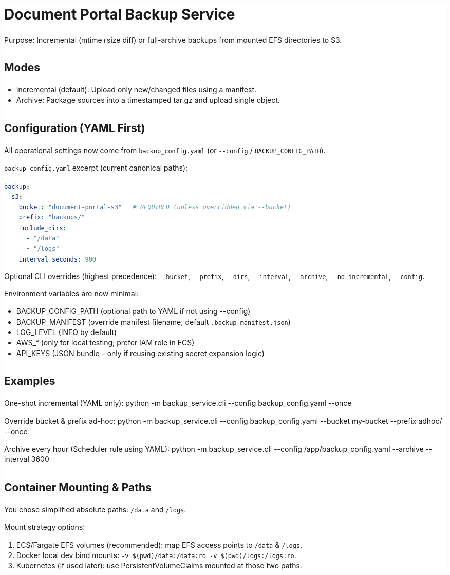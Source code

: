 # Document Portal Backup Service

Purpose: Incremental (mtime+size diff) or full-archive backups from mounted EFS directories to S3.

## Modes
- Incremental (default): Upload only new/changed files using a manifest.
- Archive: Package sources into a timestamped tar.gz and upload single object.

## Configuration (YAML First)
All operational settings now come from `backup_config.yaml` (or `--config` / `BACKUP_CONFIG_PATH`).

`backup_config.yaml` excerpt (current canonical paths):
```yaml
backup:
  s3:
    bucket: "document-portal-s3"   # REQUIRED (unless overridden via --bucket)
    prefix: "backups/"
    include_dirs:
      - "/data"
      - "/logs"
    interval_seconds: 900
```

Optional CLI overrides (highest precedence): `--bucket`, `--prefix`, `--dirs`, `--interval`, `--archive`, `--no-incremental`, `--config`.

Environment variables are now minimal:
- BACKUP_CONFIG_PATH (optional path to YAML if not using --config)
- BACKUP_MANIFEST (override manifest filename; default `.backup_manifest.json`)
- LOG_LEVEL (INFO by default)
- AWS_* (only for local testing; prefer IAM role in ECS)
- API_KEYS (JSON bundle – only if reusing existing secret expansion logic)

## Examples
One-shot incremental (YAML only):
python -m backup_service.cli --config backup_config.yaml --once

Override bucket & prefix ad-hoc:
python -m backup_service.cli --config backup_config.yaml --bucket my-bucket --prefix adhoc/ --once

Archive every hour (Scheduler rule using YAML):
python -m backup_service.cli --config /app/backup_config.yaml --archive --interval 3600

## Container Mounting & Paths

You chose simplified absolute paths: `/data` and `/logs`.

Mount strategy options:
1. ECS/Fargate EFS volumes (recommended): map EFS access points to `/data` & `/logs`.
2. Docker local dev bind mounts: `-v $(pwd)/data:/data:ro -v $(pwd)/logs:/logs:ro`.
3. Kubernetes (if used later): use PersistentVolumeClaims mounted at those two paths.
